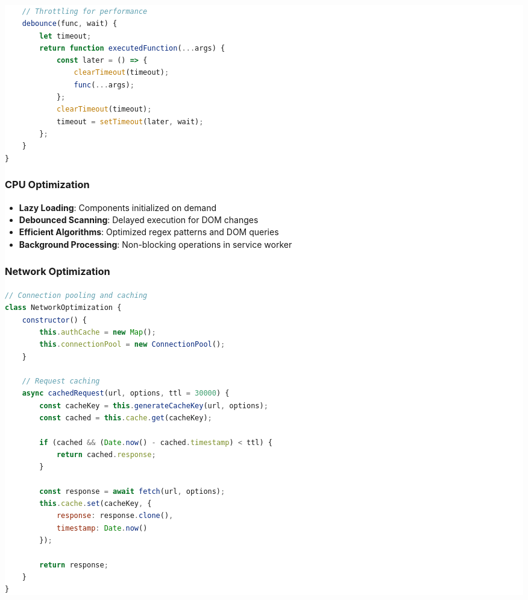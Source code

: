 ```javascript
    // Throttling for performance
    debounce(func, wait) {
        let timeout;
        return function executedFunction(...args) {
            const later = () => {
                clearTimeout(timeout);
                func(...args);
            };
            clearTimeout(timeout);
            timeout = setTimeout(later, wait);
        };
    }
}
```

### CPU Optimization

- **Lazy Loading**: Components initialized on demand
- **Debounced Scanning**: Delayed execution for DOM changes
- **Efficient Algorithms**: Optimized regex patterns and DOM queries
- **Background Processing**: Non-blocking operations in service worker

### Network Optimization

```javascript
// Connection pooling and caching
class NetworkOptimization {
    constructor() {
        this.authCache = new Map();
        this.connectionPool = new ConnectionPool();
    }
    
    // Request caching
    async cachedRequest(url, options, ttl = 30000) {
        const cacheKey = this.generateCacheKey(url, options);
        const cached = this.cache.get(cacheKey);
        
        if (cached && (Date.now() - cached.timestamp) < ttl) {
            return cached.response;
        }
        
        const response = await fetch(url, options);
        this.cache.set(cacheKey, {
            response: response.clone(),
            timestamp: Date.now()
        });
        
        return response;
    }
}
```
